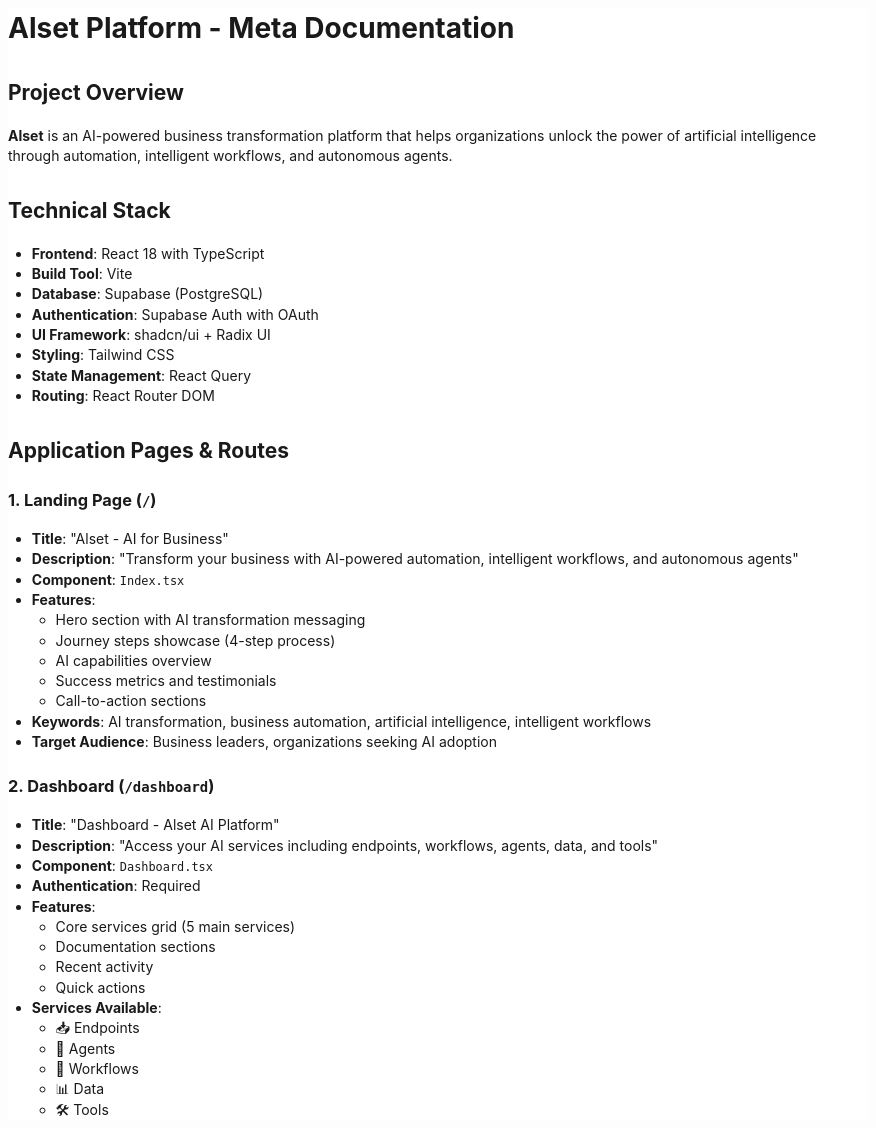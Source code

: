 # Alset Platform - Meta Documentation

## Project Overview
**Alset** is an AI-powered business transformation platform that helps organizations unlock the power of artificial intelligence through automation, intelligent workflows, and autonomous agents.

## Technical Stack
- **Frontend**: React 18 with TypeScript
- **Build Tool**: Vite
- **Database**: Supabase (PostgreSQL)
- **Authentication**: Supabase Auth with OAuth
- **UI Framework**: shadcn/ui + Radix UI
- **Styling**: Tailwind CSS
- **State Management**: React Query
- **Routing**: React Router DOM

## Application Pages & Routes

### 1. Landing Page (`/`)
- **Title**: "Alset - AI for Business"
- **Description**: "Transform your business with AI-powered automation, intelligent workflows, and autonomous agents"
- **Component**: `Index.tsx`
- **Features**:
  - Hero section with AI transformation messaging
  - Journey steps showcase (4-step process)
  - AI capabilities overview
  - Success metrics and testimonials
  - Call-to-action sections
- **Keywords**: AI transformation, business automation, artificial intelligence, intelligent workflows
- **Target Audience**: Business leaders, organizations seeking AI adoption

### 2. Dashboard (`/dashboard`)
- **Title**: "Dashboard - Alset AI Platform"
- **Description**: "Access your AI services including endpoints, workflows, agents, data, and tools"
- **Component**: `Dashboard.tsx`
- **Authentication**: Required
- **Features**:
  - Core services grid (5 main services)
  - Documentation sections
  - Recent activity
  - Quick actions
- **Services Available**:
  - 📥 Endpoints
  - 🤖 Agents
  - 🔁 Workflows
  - 📊 Data
  - 🛠️ Tools
